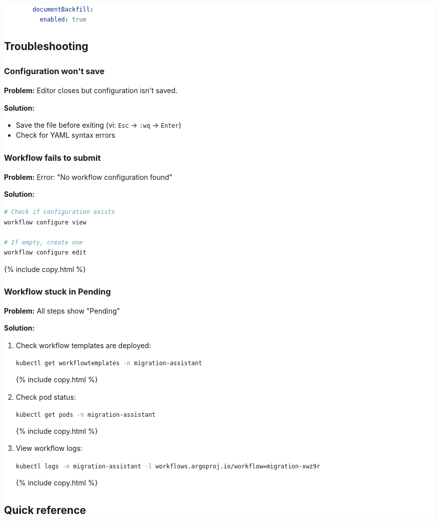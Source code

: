 ```yaml
        documentBackfill:
          enabled: true
```

## Troubleshooting

### Configuration won't save

**Problem:** Editor closes but configuration isn't saved.

**Solution:**
- Save the file before exiting (vi: `Esc` → `:wq` → `Enter`)
- Check for YAML syntax errors

### Workflow fails to submit

**Problem:** Error: "No workflow configuration found"

**Solution:**

```bash
# Check if configuration exists
workflow configure view

# If empty, create one
workflow configure edit
```
{% include copy.html %}

### Workflow stuck in Pending

**Problem:** All steps show "Pending"

**Solution:**

1. Check workflow templates are deployed:

   ```bash
   kubectl get workflowtemplates -n migration-assistant
   ```
   {% include copy.html %}

2. Check pod status:

   ```bash
   kubectl get pods -n migration-assistant
   ```
   {% include copy.html %}

3. View workflow logs:

   ```bash
   kubectl logs -n migration-assistant -l workflows.argoproj.io/workflow=migration-xwz9r
   ```
   {% include copy.html %}

## Quick reference
